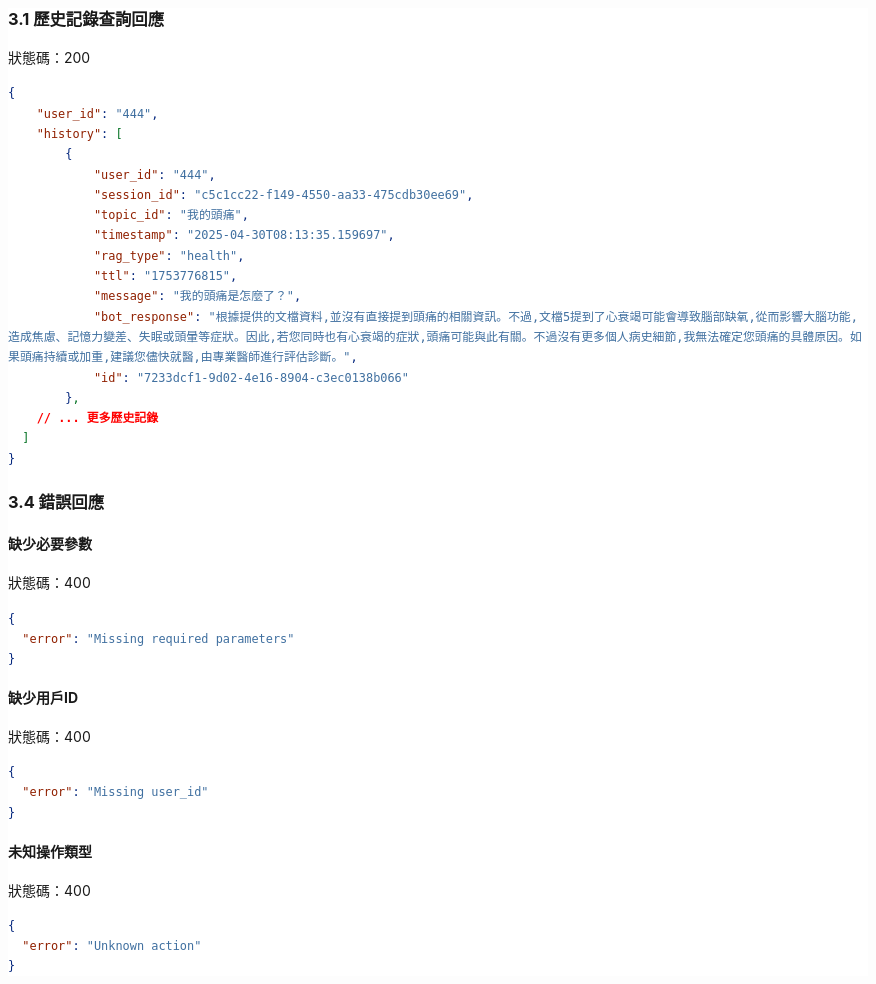 ### 3.1 歷史記錄查詢回應

狀態碼：200

```json
{
    "user_id": "444",
    "history": [
        {
            "user_id": "444",
            "session_id": "c5c1cc22-f149-4550-aa33-475cdb30ee69",
            "topic_id": "我的頭痛",
            "timestamp": "2025-04-30T08:13:35.159697",
            "rag_type": "health",
            "ttl": "1753776815",
            "message": "我的頭痛是怎麼了？",
            "bot_response": "根據提供的文檔資料,並沒有直接提到頭痛的相關資訊。不過,文檔5提到了心衰竭可能會導致腦部缺氧,從而影響大腦功能,造成焦慮、記憶力變差、失眠或頭暈等症狀。因此,若您同時也有心衰竭的症狀,頭痛可能與此有關。不過沒有更多個人病史細節,我無法確定您頭痛的具體原因。如果頭痛持續或加重,建議您儘快就醫,由專業醫師進行評估診斷。",
            "id": "7233dcf1-9d02-4e16-8904-c3ec0138b066"
        },
    // ... 更多歷史記錄
  ]
}
```

### 3.4 錯誤回應

#### 缺少必要參數

狀態碼：400

```json
{
  "error": "Missing required parameters"
}
```

#### 缺少用戶ID

狀態碼：400

```json
{
  "error": "Missing user_id"
}
```

#### 未知操作類型

狀態碼：400

```json
{
  "error": "Unknown action"
}
```
